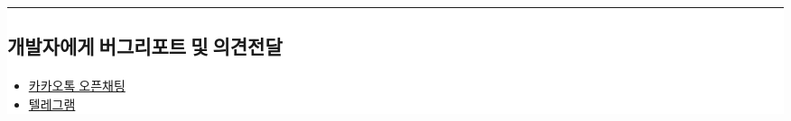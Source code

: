 
---

## 개발자에게 버그리포트 및 의견전달

- [카카오톡 오픈채팅](https://open.kakao.com/o/gLJUAP4)
- [텔레그램](https://t.me/inasie)

